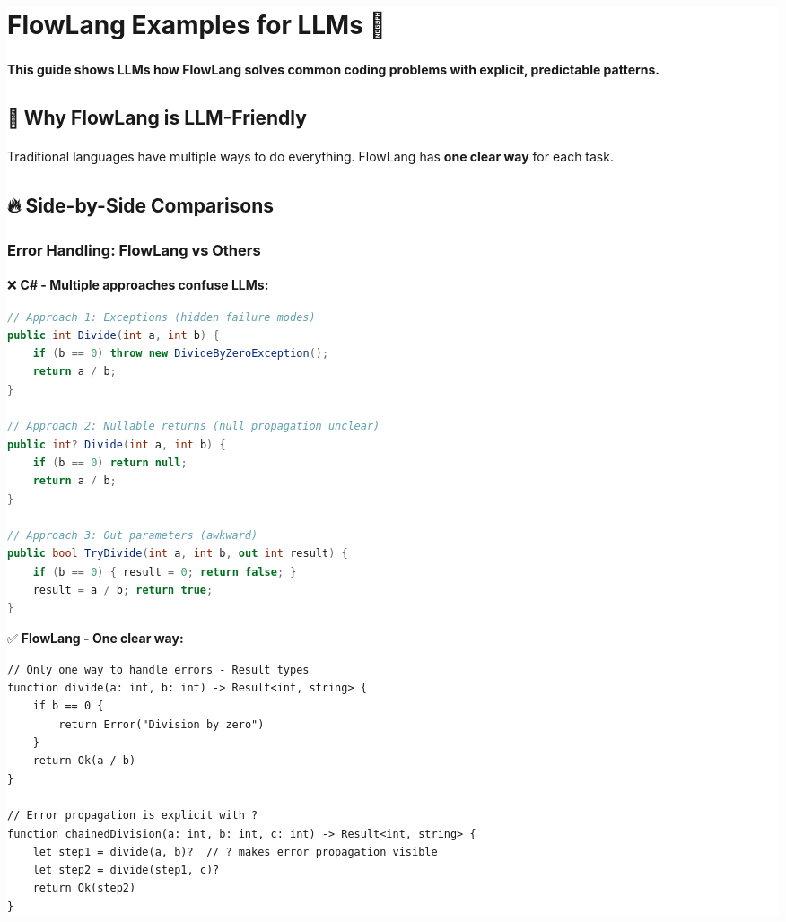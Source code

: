 # FlowLang Examples for LLMs 🤖

**This guide shows LLMs how FlowLang solves common coding problems with explicit, predictable patterns.**

## 🎯 Why FlowLang is LLM-Friendly

Traditional languages have multiple ways to do everything. FlowLang has **one clear way** for each task.

## 🔥 Side-by-Side Comparisons

### Error Handling: FlowLang vs Others

❌ **C# - Multiple approaches confuse LLMs:**
```csharp
// Approach 1: Exceptions (hidden failure modes)
public int Divide(int a, int b) {
    if (b == 0) throw new DivideByZeroException();
    return a / b;
}

// Approach 2: Nullable returns (null propagation unclear)
public int? Divide(int a, int b) {
    if (b == 0) return null;
    return a / b;
}

// Approach 3: Out parameters (awkward)
public bool TryDivide(int a, int b, out int result) {
    if (b == 0) { result = 0; return false; }
    result = a / b; return true;
}
```

✅ **FlowLang - One clear way:**
```flowlang
// Only one way to handle errors - Result types
function divide(a: int, b: int) -> Result<int, string> {
    if b == 0 {
        return Error("Division by zero")
    }
    return Ok(a / b)
}

// Error propagation is explicit with ?
function chainedDivision(a: int, b: int, c: int) -> Result<int, string> {
    let step1 = divide(a, b)?  // ? makes error propagation visible
    let step2 = divide(step1, c)?
    return Ok(step2)
}
```
